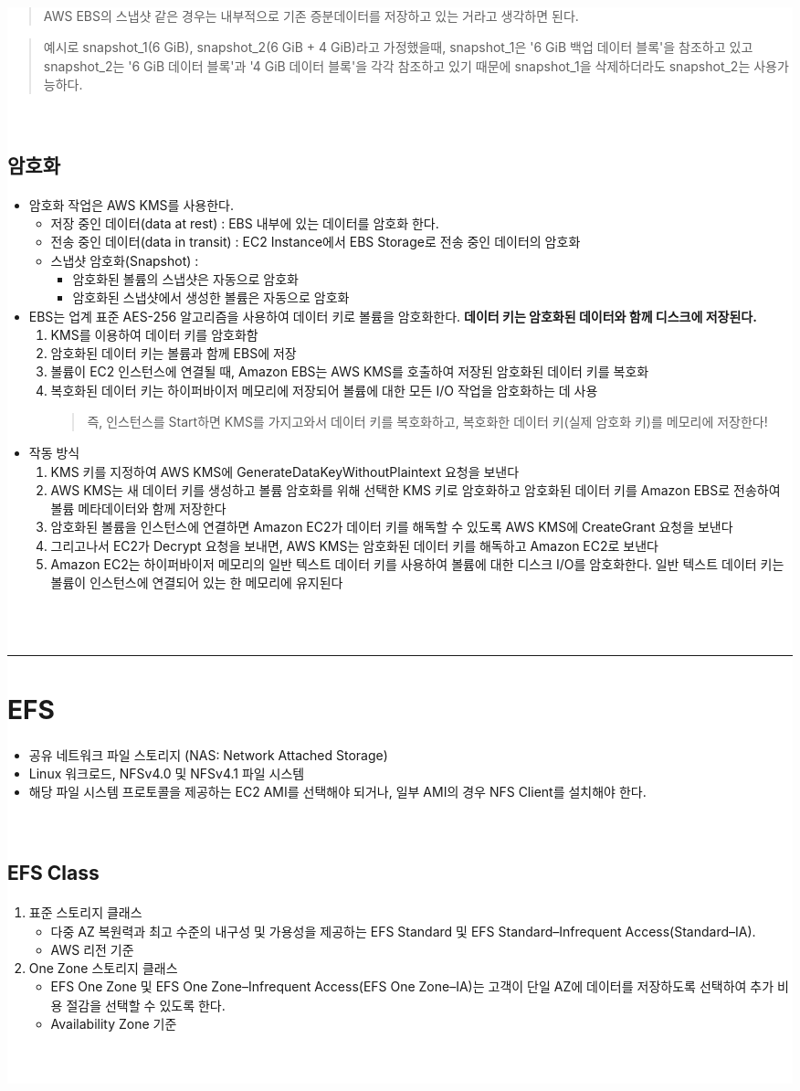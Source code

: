 > AWS EBS의 스냅샷 같은 경우는 내부적으로 기존 증분데이터를 저장하고 있는 거라고 생각하면 된다. 

> 예시로 snapshot_1(6 GiB), snapshot_2(6 GiB + 4 GiB)라고 가정했을때, snapshot_1은 '6 GiB 백업 데이터 블록'을 참조하고 있고 snapshot_2는 '6 GiB 데이터 블록'과 '4 GiB 데이터 블록'을 각각 참조하고 있기 때문에 snapshot_1을 삭제하더라도 snapshot_2는 사용가능하다. 
</br>


## __암호화__
* 암호화 작업은 AWS KMS를 사용한다.
    - 저장 중인 데이터(data at rest) : EBS 내부에 있는 데이터를 암호화 한다.
    - 전송 중인 데이터(data in transit) : EC2 Instance에서 EBS Storage로 전송 중인 데이터의 암호화
    - 스냅샷 암호화(Snapshot) :
        - 암호화된 볼륨의 스냅샷은 자동으로 암호화
        - 암호화된 스냅샷에서 생성한 볼륨은 자동으로 암호화
* EBS는 업계 표준 AES-256 알고리즘을 사용하여 데이터 키로 볼륨을 암호화한다. __데이터 키는 암호화된 데이터와 함께 디스크에 저장된다.__
    1) KMS를 이용하여 데이터 키를 암호화함
    2) 암호화된 데이터 키는 볼륨과 함께 EBS에 저장
    3) 볼륨이 EC2 인스턴스에 연결될 때, Amazon EBS는 AWS KMS를 호출하여 저장된 암호화된 데이터 키를 복호화
    4) 복호화된 데이터 키는 하이퍼바이저 메모리에 저장되어 볼륨에 대한 모든 I/O 작업을 암호화하는 데 사용
        > 즉, 인스턴스를 Start하면 KMS를 가지고와서 데이터 키를 복호화하고, 복호화한 데이터 키(실제 암호화 키)를 메모리에 저장한다!
* 작동 방식
    1) KMS 키를 지정하여 AWS KMS에 GenerateDataKeyWithoutPlaintext 요청을 보낸다
    2) AWS KMS는 새 데이터 키를 생성하고 볼륨 암호화를 위해 선택한 KMS 키로 암호화하고 암호화된 데이터 키를 Amazon EBS로 전송하여 볼륨 메타데이터와 함께 저장한다
    3) 암호화된 볼륨을 인스턴스에 연결하면 Amazon EC2가 데이터 키를 해독할 수 있도록 AWS KMS에 CreateGrant 요청을 보낸다
    4) 그리고나서 EC2가 Decrypt 요청을 보내면, AWS KMS는 암호화된 데이터 키를 해독하고 Amazon EC2로 보낸다
    5) Amazon EC2는 하이퍼바이저 메모리의 일반 텍스트 데이터 키를 사용하여 볼륨에 대한 디스크 I/O를 암호화한다. 일반 텍스트 데이터 키는 볼륨이 인스턴스에 연결되어 있는 한 메모리에 유지된다
</br>
</br>


---
# EFS
* 공유 네트워크 파일 스토리지 (NAS: Network Attached Storage)
* Linux 워크로드, NFSv4.0 및 NFSv4.1 파일 시스템
* 해당 파일 시스템 프로토콜을 제공하는 EC2 AMI를 선택해야 되거나, 일부 AMI의 경우 NFS Client를 설치해야 한다.
</br>

## EFS Class
1. 표준 스토리지 클래스
    * 다중 AZ 복원력과 최고 수준의 내구성 및 가용성을 제공하는 EFS Standard 및 EFS Standard–Infrequent Access(Standard–IA).
    * AWS 리전 기준
2. One Zone 스토리지 클래스
    * EFS One Zone 및 EFS One Zone–Infrequent Access(EFS One Zone–IA)는 고객이 단일 AZ에 데이터를 저장하도록 선택하여 추가 비용 절감을 선택할 수 있도록 한다.
    * Availability Zone 기준
</br>
</br>
